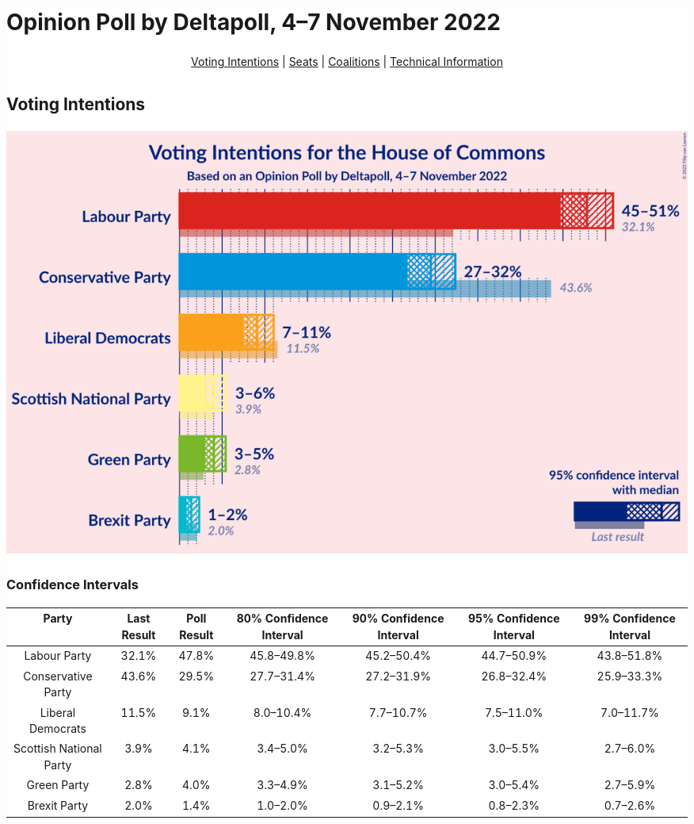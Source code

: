 # Opinion Poll by Deltapoll, 4–7 November 2022

<p align="center"><a href="#voting-intentions">Voting Intentions</a> | <a href="#seats">Seats</a> | <a href="#coalitions">Coalitions</a> | <a href="#technical-information">Technical Information</a></p>

## Voting Intentions

![Graph with voting intentions not yet produced](2022-11-07-Deltapoll.png "Voting Intentions")

### Confidence Intervals

| Party | Last Result | Poll Result | 80% Confidence Interval | 90% Confidence Interval | 95% Confidence Interval | 99% Confidence Interval |
|:-----:|:-----------:|:-----------:|:-----------------------:|:-----------------------:|:-----------------------:|:-----------------------:|
| Labour Party | 32.1% | 47.8% | 45.8–49.8% |45.2–50.4% |44.7–50.9% |43.8–51.8% |
| Conservative Party | 43.6% | 29.5% | 27.7–31.4% |27.2–31.9% |26.8–32.4% |25.9–33.3% |
| Liberal Democrats | 11.5% | 9.1% | 8.0–10.4% |7.7–10.7% |7.5–11.0% |7.0–11.7% |
| Scottish National Party | 3.9% | 4.1% | 3.4–5.0% |3.2–5.3% |3.0–5.5% |2.7–6.0% |
| Green Party | 2.8% | 4.0% | 3.3–4.9% |3.1–5.2% |3.0–5.4% |2.7–5.9% |
| Brexit Party | 2.0% | 1.4% | 1.0–2.0% |0.9–2.1% |0.8–2.3% |0.7–2.6% |
